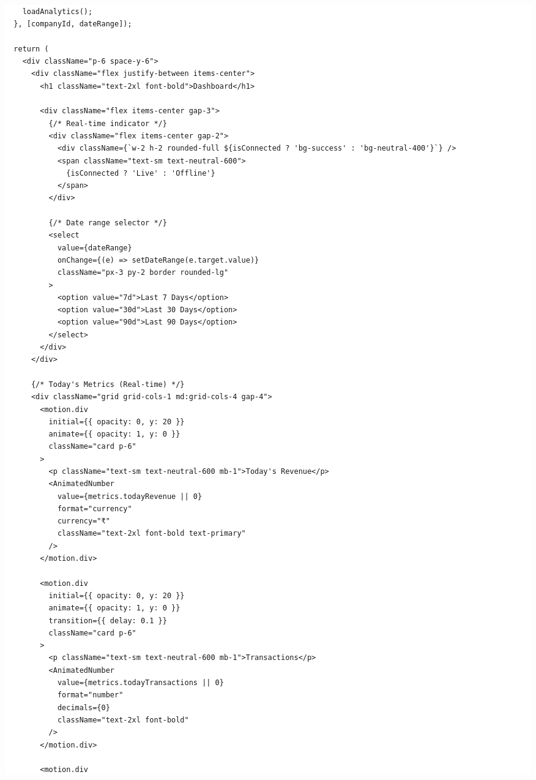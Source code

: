 ```tsx
    loadAnalytics();
  }, [companyId, dateRange]);

  return (
    <div className="p-6 space-y-6">
      <div className="flex justify-between items-center">
        <h1 className="text-2xl font-bold">Dashboard</h1>

        <div className="flex items-center gap-3">
          {/* Real-time indicator */}
          <div className="flex items-center gap-2">
            <div className={`w-2 h-2 rounded-full ${isConnected ? 'bg-success' : 'bg-neutral-400'}`} />
            <span className="text-sm text-neutral-600">
              {isConnected ? 'Live' : 'Offline'}
            </span>
          </div>

          {/* Date range selector */}
          <select
            value={dateRange}
            onChange={(e) => setDateRange(e.target.value)}
            className="px-3 py-2 border rounded-lg"
          >
            <option value="7d">Last 7 Days</option>
            <option value="30d">Last 30 Days</option>
            <option value="90d">Last 90 Days</option>
          </select>
        </div>
      </div>

      {/* Today's Metrics (Real-time) */}
      <div className="grid grid-cols-1 md:grid-cols-4 gap-4">
        <motion.div
          initial={{ opacity: 0, y: 20 }}
          animate={{ opacity: 1, y: 0 }}
          className="card p-6"
        >
          <p className="text-sm text-neutral-600 mb-1">Today's Revenue</p>
          <AnimatedNumber
            value={metrics.todayRevenue || 0}
            format="currency"
            currency="₹"
            className="text-2xl font-bold text-primary"
          />
        </motion.div>

        <motion.div
          initial={{ opacity: 0, y: 20 }}
          animate={{ opacity: 1, y: 0 }}
          transition={{ delay: 0.1 }}
          className="card p-6"
        >
          <p className="text-sm text-neutral-600 mb-1">Transactions</p>
          <AnimatedNumber
            value={metrics.todayTransactions || 0}
            format="number"
            decimals={0}
            className="text-2xl font-bold"
          />
        </motion.div>

        <motion.div
```